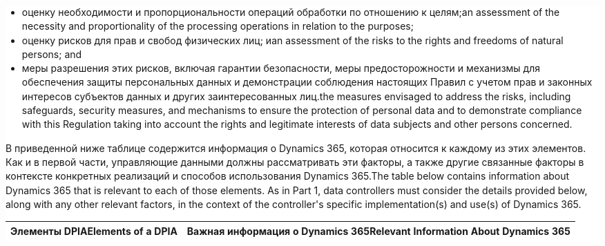 - <span data-ttu-id="883ee-137">оценку необходимости и пропорциональности операций обработки по отношению к целям;</span><span class="sxs-lookup"><span data-stu-id="883ee-137">an assessment of the necessity and proportionality of the processing operations in relation to the purposes;</span></span>
- <span data-ttu-id="883ee-138">оценку рисков для прав и свобод физических лиц; и</span><span class="sxs-lookup"><span data-stu-id="883ee-138">an assessment of the risks to the rights and freedoms of natural persons; and</span></span>
- <span data-ttu-id="883ee-139">меры разрешения этих рисков, включая гарантии безопасности, меры предосторожности и механизмы для обеспечения защиты персональных данных и демонстрации соблюдения настоящих Правил с учетом прав и законных интересов субъектов данных и других заинтересованных лиц.</span><span class="sxs-lookup"><span data-stu-id="883ee-139">the measures envisaged to address the risks, including safeguards, security measures, and mechanisms to ensure the protection of personal data and to demonstrate compliance with this Regulation taking into account the rights and legitimate interests of data subjects and other persons concerned.</span></span>

<span data-ttu-id="883ee-p108">В приведенной ниже таблице содержится информация о Dynamics 365, которая относится к каждому из этих элементов. Как и в первой части, управляющие данными должны рассматривать эти факторы, а также другие связанные факторы в контексте конкретных реализаций и способов использования Dynamics 365.</span><span class="sxs-lookup"><span data-stu-id="883ee-p108">The table below contains information about Dynamics 365 that is relevant to each of those elements. As in Part 1, data controllers must consider the details provided below, along with any other relevant factors, in the context of the controller's specific implementation(s) and use(s) of Dynamics 365.</span></span>

|<span data-ttu-id="883ee-142">**Элементы DPIA**</span><span class="sxs-lookup"><span data-stu-id="883ee-142">**Elements of a DPIA**</span></span>|<span data-ttu-id="883ee-143">**Важная информация о Dynamics 365**</span><span class="sxs-lookup"><span data-stu-id="883ee-143">**Relevant Information About Dynamics 365**</span></span>|
|:---|:---|